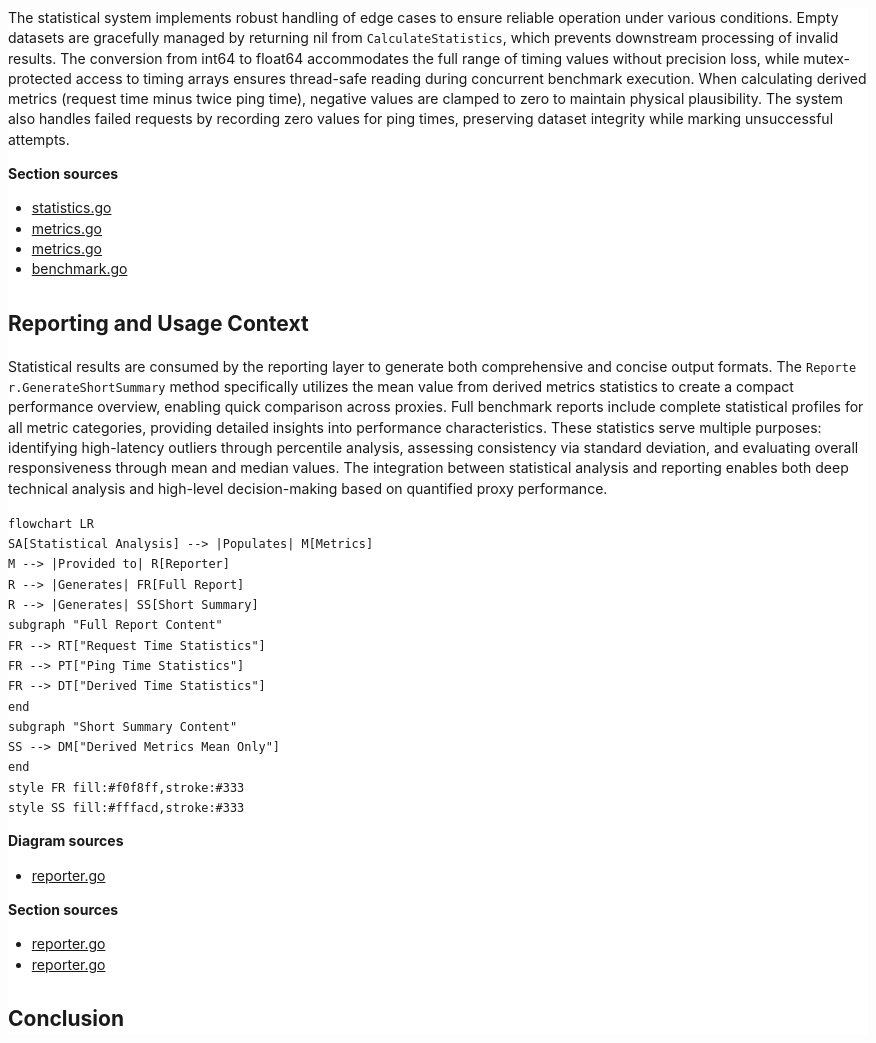 The statistical system implements robust handling of edge cases to ensure reliable operation under various conditions. Empty datasets are gracefully managed by returning nil from `CalculateStatistics`, which prevents downstream processing of invalid results. The conversion from int64 to float64 accommodates the full range of timing values without precision loss, while mutex-protected access to timing arrays ensures thread-safe reading during concurrent benchmark execution. When calculating derived metrics (request time minus twice ping time), negative values are clamped to zero to maintain physical plausibility. The system also handles failed requests by recording zero values for ping times, preserving dataset integrity while marking unsuccessful attempts.

**Section sources**
- [statistics.go](file://statistics.go#L10-L12)
- [metrics.go](file://metrics.go#L94-L101)
- [metrics.go](file://metrics.go#L104-L111)
- [benchmark.go](file://benchmark.go#L230-L233)

## Reporting and Usage Context

Statistical results are consumed by the reporting layer to generate both comprehensive and concise output formats. The `Reporter.GenerateShortSummary` method specifically utilizes the mean value from derived metrics statistics to create a compact performance overview, enabling quick comparison across proxies. Full benchmark reports include complete statistical profiles for all metric categories, providing detailed insights into performance characteristics. These statistics serve multiple purposes: identifying high-latency outliers through percentile analysis, assessing consistency via standard deviation, and evaluating overall responsiveness through mean and median values. The integration between statistical analysis and reporting enables both deep technical analysis and high-level decision-making based on quantified proxy performance.

```mermaid
flowchart LR
SA[Statistical Analysis] --> |Populates| M[Metrics]
M --> |Provided to| R[Reporter]
R --> |Generates| FR[Full Report]
R --> |Generates| SS[Short Summary]
subgraph "Full Report Content"
FR --> RT["Request Time Statistics"]
FR --> PT["Ping Time Statistics"]
FR --> DT["Derived Time Statistics"]
end
subgraph "Short Summary Content"
SS --> DM["Derived Metrics Mean Only"]
end
style FR fill:#f0f8ff,stroke:#333
style SS fill:#fffacd,stroke:#333
```

**Diagram sources**
- [reporter.go](file://reporter.go#L57-L72)

**Section sources**
- [reporter.go](file://reporter.go#L57-L72)
- [reporter.go](file://reporter.go#L38-L55)

## Conclusion
